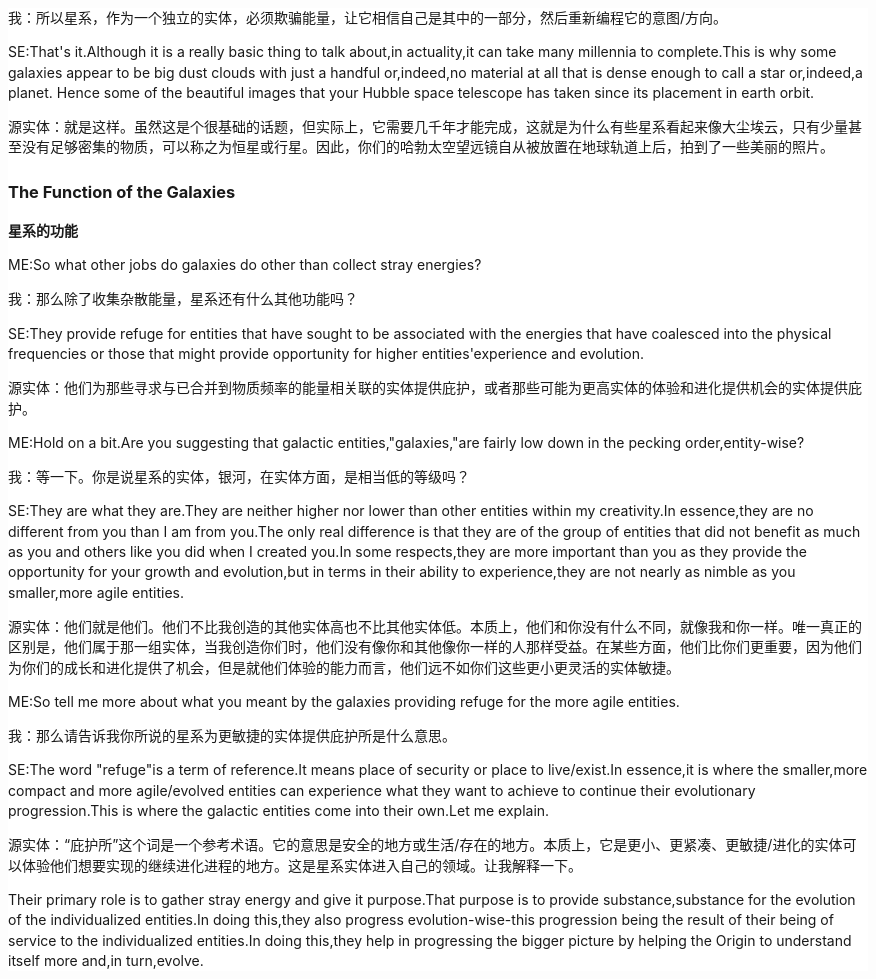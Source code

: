 我：所以星系，作为一个独立的实体，必须欺骗能量，让它相信自己是其中的一部分，然后重新编程它的意图/方向。

SE:That's it.Although it is a really basic thing to talk about,in actuality,it can take many millennia to complete.This is why some galaxies appear to be big dust clouds with just a handful or,indeed,no material at all that is dense enough to call a star or,indeed,a planet. Hence some of the beautiful images that your Hubble space telescope has taken since its placement in earth orbit. 

源实体：就是这样。虽然这是个很基础的话题，但实际上，它需要几千年才能完成，这就是为什么有些星系看起来像大尘埃云，只有少量甚至没有足够密集的物质，可以称之为恒星或行星。因此，你们的哈勃太空望远镜自从被放置在地球轨道上后，拍到了一些美丽的照片。

### The Function of the Galaxies 

**星系的功能**

ME:So what other jobs do galaxies do other than collect stray energies? 

我：那么除了收集杂散能量，星系还有什么其他功能吗？

SE:They provide refuge for entities that have sought to be associated with the energies that have coalesced into the physical frequencies or those that might provide opportunity for higher entities'experience and evolution. 

源实体：他们为那些寻求与已合并到物质频率的能量相关联的实体提供庇护，或者那些可能为更高实体的体验和进化提供机会的实体提供庇护。

ME:Hold on a bit.Are you suggesting that galactic entities,"galaxies,"are fairly low down in the pecking order,entity-wise? 

我：等一下。你是说星系的实体，银河，在实体方面，是相当低的等级吗？

SE:They are what they are.They are neither higher nor lower than other entities within my creativity.In essence,they are no different from you than I am from you.The only real difference is that they are of the group of entities that did not benefit as much as you and others like you did when I created you.In some respects,they are more important than you as they provide the opportunity for your growth and evolution,but in terms in their ability to experience,they are not nearly as nimble as you smaller,more agile entities. 

源实体：他们就是他们。他们不比我创造的其他实体高也不比其他实体低。本质上，他们和你没有什么不同，就像我和你一样。唯一真正的区别是，他们属于那一组实体，当我创造你们时，他们没有像你和其他像你一样的人那样受益。在某些方面，他们比你们更重要，因为他们为你们的成长和进化提供了机会，但是就他们体验的能力而言，他们远不如你们这些更小更灵活的实体敏捷。

ME:So tell me more about what you meant by the galaxies providing refuge for the more agile entities. 

我：那么请告诉我你所说的星系为更敏捷的实体提供庇护所是什么意思。

SE:The word "refuge"is a term of reference.It means place of security or place to live/exist.In essence,it is where the smaller,more compact and more agile/evolved entities can experience what they want to achieve to continue their evolutionary progression.This is where the galactic entities come into their own.Let me explain. 

源实体：“庇护所”这个词是一个参考术语。它的意思是安全的地方或生活/存在的地方。本质上，它是更小、更紧凑、更敏捷/进化的实体可以体验他们想要实现的继续进化进程的地方。这是星系实体进入自己的领域。让我解释一下。

Their primary role is to gather stray energy and give it purpose.That purpose is to provide substance,substance for the evolution of the individualized entities.In doing this,they also progress evolution-wise-this progression being the result of their being of service to the individualized entities.In doing this,they help in progressing the bigger picture by helping the Origin to understand itself more and,in turn,evolve. 
